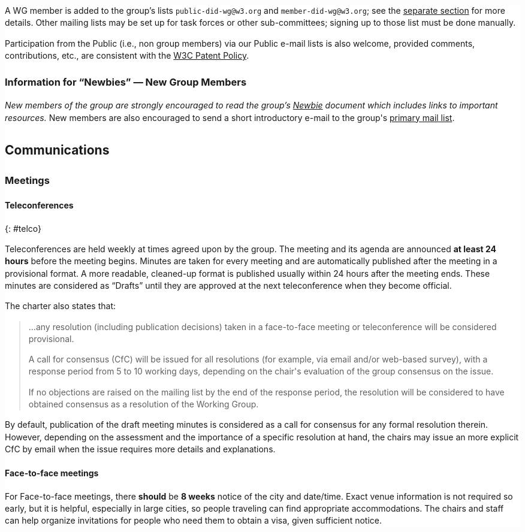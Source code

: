 A WG member is added to the group’s lists `public-did-wg@w3.org` and
`member-did-wg@w3.org`; see the [separate section](#communications) for
more details. Other mailing lists may be set up for task forces or other
sub-committees; signing up to those list must be done manually.

Participation from the Public (i.e., non group members) via our Public
e-mail lists is also welcome, provided comments, contributions, etc., are
consistent with the [W3C Patent Policy](https://www.w3.org/TR/patent-policy/).

### Information for “Newbies” — New Group Members

*New members of the group are strongly encouraged to read the group’s
[Newbie](newbie) document which includes links to important resources.* New
members are also encouraged to send a short introductory e-mail to the
group's [primary mail list](https://lists.w3.org/Archives/Public/public-did-wg/).

## Communications

### Meetings

#### Teleconferences
{: #telco}

Teleconferences are held weekly at times agreed upon by the group. The
meeting and its agenda are announced **at least 24 hours** before the
meeting begins. Minutes are taken for every meeting and are automatically
published after the meeting in a provisional format. A more readable,
cleaned-up format is published usually within 24 hours after the meeting
ends. These minutes are considered as “Drafts” until they are approved at
the next teleconference when they become official.

The charter also states that:

> …any resolution (including publication decisions) taken in a face-to-face
    meeting or teleconference will be considered provisional.
>
> A call for consensus (CfC) will be issued for all resolutions (for
    example, via email and/or web-based survey), with a response period
    from 5 to 10 working days, depending on the chair's evaluation
    of the group consensus on the issue.
>
> If no objections are raised on the mailing list by the end of the
    response period, the resolution will be considered to have obtained
    consensus as a resolution of the Working Group.

By default, publication of the draft meeting minutes is considered as a
call for consensus for any formal resolution therein. However, depending
on the assessment and the importance of a specific resolution at hand, the
chairs may issue an more explicit CfC by email when the issue requires more
details and explanations.

#### Face-to-face meetings
For Face-to-face meetings, there **should** be **8 weeks** notice of the
city and date/time. Exact venue information is not required so early, but
it is helpful, especially in large cities, so people traveling can find
appropriate accommodations. The chairs and staff can help organize
invitations for people who need them to obtain a visa, given sufficient
notice.
